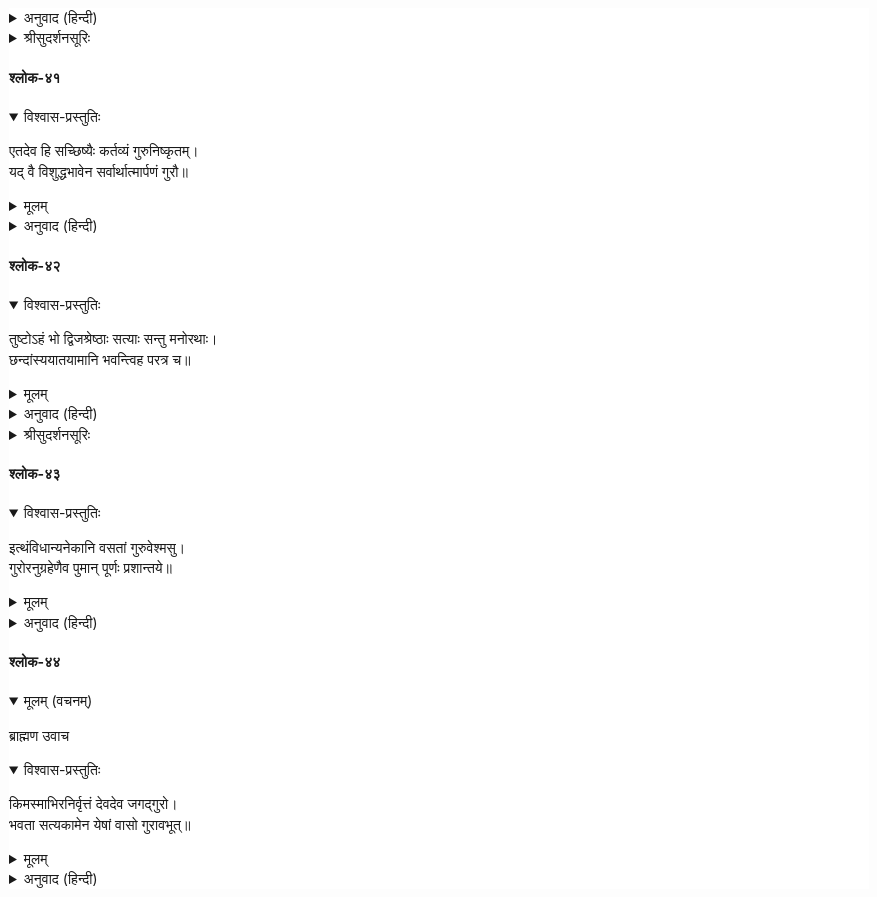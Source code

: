 <details><summary>अनुवाद (हिन्दी)</summary></details>

<details><summary>श्रीसुदर्शनसूरिः</summary></details>

#### श्लोक-४१


<details open><summary>विश्वास-प्रस्तुतिः</summary>

एतदेव हि सच्छिष्यैः कर्तव्यं गुरुनिष्कृतम्।  
यद् वै विशुद्धभावेन सर्वार्थात्मार्पणं गुरौ॥
</details>

<details><summary>मूलम्</summary></details>

<details><summary>अनुवाद (हिन्दी)</summary></details>

#### श्लोक-४२


<details open><summary>विश्वास-प्रस्तुतिः</summary>

तुष्टोऽहं भो द्विजश्रेष्ठाः सत्याः सन्तु मनोरथाः।  
छन्दांस्ययातयामानि भवन्त्विह परत्र च॥
</details>

<details><summary>मूलम्</summary></details>

<details><summary>अनुवाद (हिन्दी)</summary></details>

<details><summary>श्रीसुदर्शनसूरिः</summary></details>

#### श्लोक-४३


<details open><summary>विश्वास-प्रस्तुतिः</summary>

इत्थंविधान्यनेकानि वसतां गुरुवेश्मसु।  
गुरोरनुग्रहेणैव पुमान् पूर्णः प्रशान्तये॥
</details>

<details><summary>मूलम्</summary></details>

<details><summary>अनुवाद (हिन्दी)</summary></details>

#### श्लोक-४४


<details open><summary>मूलम् (वचनम्)</summary>

ब्राह्मण उवाच
</details>

<details open><summary>विश्वास-प्रस्तुतिः</summary>

किमस्माभिरनिर्वृत्तं देवदेव जगद‍्गुरो।  
भवता सत्यकामेन येषां वासो गुरावभूत्॥
</details>

<details><summary>मूलम्</summary></details>

<details><summary>अनुवाद (हिन्दी)</summary></details>
